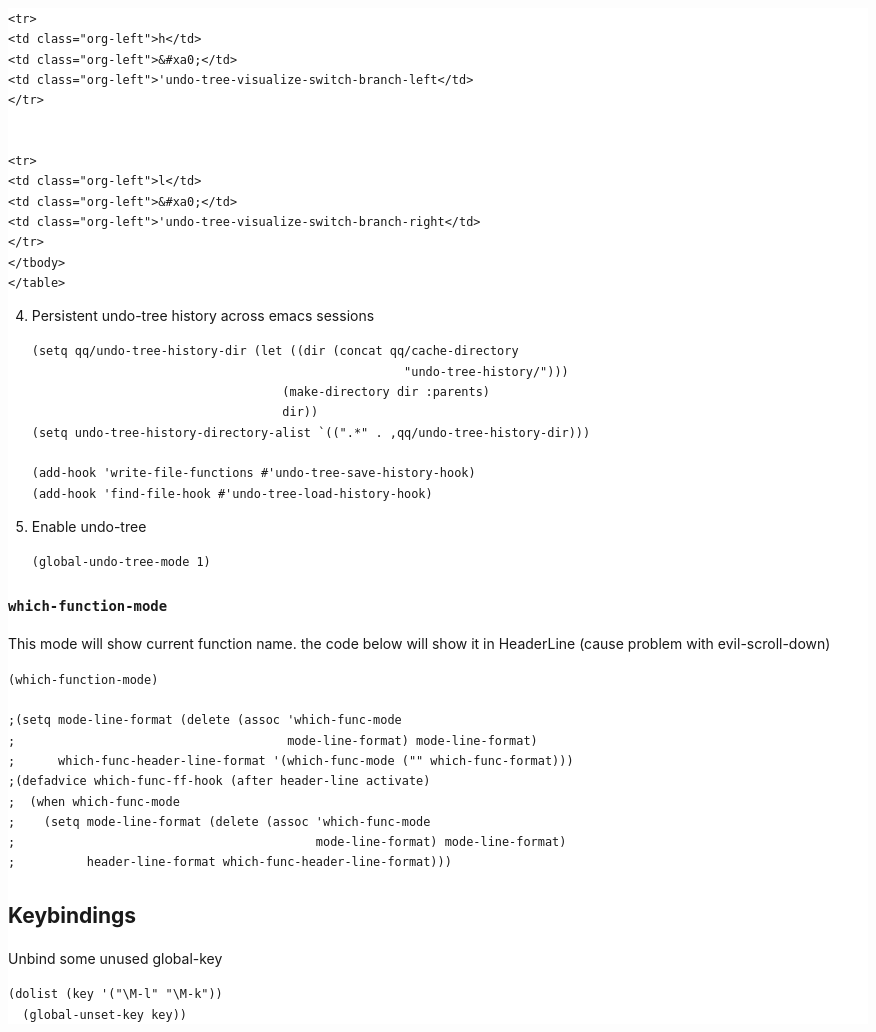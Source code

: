     
    <tr>
    <td class="org-left">h</td>
    <td class="org-left">&#xa0;</td>
    <td class="org-left">'undo-tree-visualize-switch-branch-left</td>
    </tr>
    
    
    <tr>
    <td class="org-left">l</td>
    <td class="org-left">&#xa0;</td>
    <td class="org-left">'undo-tree-visualize-switch-branch-right</td>
    </tr>
    </tbody>
    </table>

4.  Persistent undo-tree history across emacs sessions

        (setq qq/undo-tree-history-dir (let ((dir (concat qq/cache-directory
                                                            "undo-tree-history/")))
                                           (make-directory dir :parents)
                                           dir))
        (setq undo-tree-history-directory-alist `((".*" . ,qq/undo-tree-history-dir)))
        
        (add-hook 'write-file-functions #'undo-tree-save-history-hook)
        (add-hook 'find-file-hook #'undo-tree-load-history-hook)

5.  Enable undo-tree

        (global-undo-tree-mode 1)


<a id="org4675f4f"></a>

### `which-function-mode`

This mode will show current function name. the code below will show it in HeaderLine
(cause problem with evil-scroll-down)

    (which-function-mode)
    
    ;(setq mode-line-format (delete (assoc 'which-func-mode
    ;                                      mode-line-format) mode-line-format)
    ;      which-func-header-line-format '(which-func-mode ("" which-func-format)))
    ;(defadvice which-func-ff-hook (after header-line activate)
    ;  (when which-func-mode
    ;    (setq mode-line-format (delete (assoc 'which-func-mode
    ;                                          mode-line-format) mode-line-format)
    ;          header-line-format which-func-header-line-format)))


<a id="orgdcb45a5"></a>

## Keybindings

Unbind some unused global-key

    (dolist (key '("\M-l" "\M-k"))
      (global-unset-key key))
